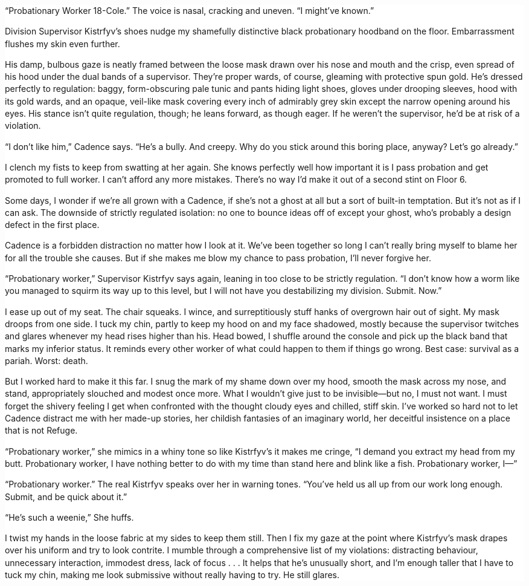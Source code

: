 “Probationary Worker 18-Cole.” The voice is nasal, cracking and uneven. “I might’ve known.”

Division Supervisor Kistrfyv’s shoes nudge my shamefully distinctive black probationary hoodband on the floor. Embarrassment flushes my skin even further.

His damp, bulbous gaze is neatly framed between the loose mask drawn over his nose and mouth and the crisp, even spread of his hood under the dual bands of a supervisor. They’re proper wards, of course, gleaming with protective spun gold. He’s dressed perfectly to regulation: baggy, form-obscuring pale tunic and pants hiding light shoes, gloves under drooping sleeves, hood with its gold wards, and an opaque, veil-like mask covering every inch of admirably grey skin except the narrow opening around his eyes. His stance isn’t quite regulation, though; he leans forward, as though eager. If he weren’t the supervisor, he’d be at risk of a violation.

“I don’t like him,” Cadence says. “He’s a bully. And creepy. Why do you stick around this boring place, anyway? Let’s go already.”

I clench my fists to keep from swatting at her again. She knows perfectly well how important it is I pass probation and get promoted to full worker. I can’t afford any more mistakes. There’s no way I’d make it out of a second stint on Floor 6.

Some days, I wonder if we’re all grown with a Cadence, if she’s not a ghost at all but a sort of built-in temptation. But it’s not as if I can ask. The downside of strictly regulated isolation: no one to bounce ideas off of except your ghost, who’s probably a design defect in the first place. 

Cadence is a forbidden distraction no matter how I look at it. We’ve been together so long I can’t really bring myself to blame her for all the trouble she causes. But if she makes me blow my chance to pass probation, I’ll never forgive her.

“Probationary worker,” Supervisor Kistrfyv says again, leaning in too close to be strictly regulation. “I don’t know how a worm like you managed to squirm its way up to this level, but I will not have you destabilizing my division. Submit. Now.”

I ease up out of my seat. The chair squeaks. I wince, and surreptitiously stuff hanks of overgrown hair out of sight. My mask droops from one side. I tuck my chin, partly to keep my hood on and my face shadowed, mostly because the supervisor twitches and glares whenever my head rises higher than his. Head bowed, I shuffle around the console and pick up the black band that marks my inferior status. It reminds every other worker of what could happen to them if things go wrong. Best case: survival as a pariah. Worst: death.

But I worked hard to make it this far. I snug the mark of my shame down over my hood, smooth the mask across my nose, and stand, appropriately slouched and modest once more. What I wouldn’t give just to be invisible—but no, I must not want. I must forget the shivery feeling I get when confronted with the thought cloudy eyes and chilled, stiff skin. I’ve worked so hard not to let Cadence distract me with her made-up stories, her childish fantasies of an imaginary world, her deceitful insistence on a place that is not Refuge.

“Probationary worker,” she mimics in a whiny tone so like Kistrfyv’s it makes me cringe, “I demand you extract my head from my butt. Probationary worker, I have nothing better to do with my time than stand here and blink like a fish. Probationary worker, I—”

“Probationary worker.” The real Kistrfyv speaks over her in warning tones. “You’ve held us all up from our work long enough. Submit, and be quick about it.”

“He’s such a weenie,” She huffs.

I twist my hands in the loose fabric at my sides to keep them still. Then I fix my gaze at the point where Kistrfyv’s mask drapes over his uniform and try to look contrite. I mumble through a comprehensive list of my violations: distracting behaviour, unnecessary interaction, immodest dress, lack of focus . . . It helps that he’s unusually short, and I’m enough taller that I have to tuck my chin, making me look submissive without really having to try. He still glares.
